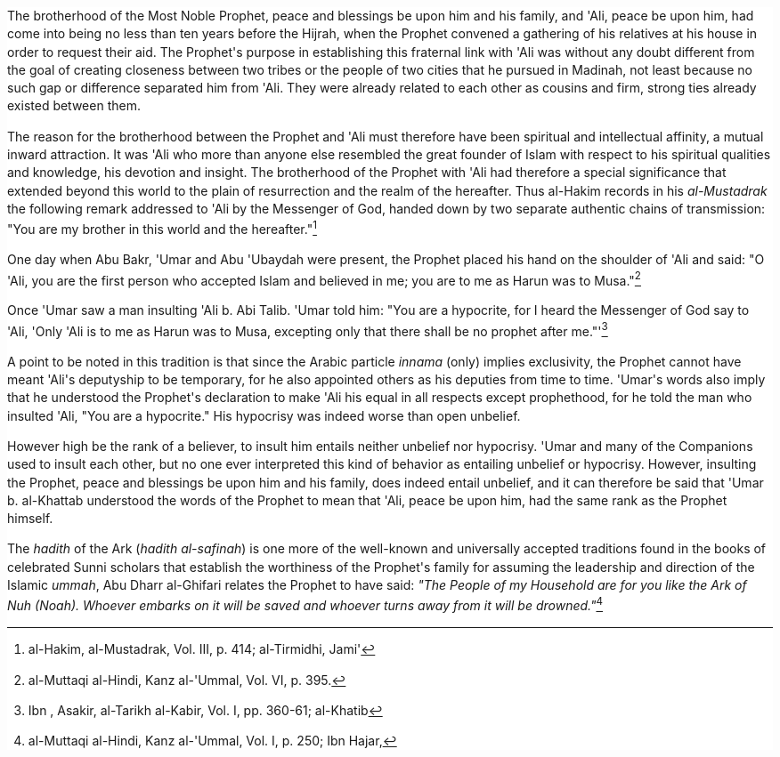 The brotherhood of the Most Noble Prophet, peace and blessings be upon
him and his family, and 'Ali, peace be upon him, had come into being no
less than ten years before the Hijrah, when the Prophet convened a
gathering of his relatives at his house in order to request their aid.
The Prophet's purpose in establishing this fraternal link with 'Ali was
without any doubt different from the goal of creating closeness between
two tribes or the people of two cities that he pursued in Madinah, not
least because no such gap or difference separated him from 'Ali. They
were already related to each other as cousins and firm, strong ties
already existed between them.

The reason for the brotherhood between the Prophet and 'Ali must
therefore have been spiritual and intellectual affinity, a mutual inward
attraction. It was 'Ali who more than anyone else resembled the great
founder of Islam with respect to his spiritual qualities and knowledge,
his devotion and insight. The brotherhood of the Prophet with 'Ali had
therefore a special significance that extended beyond this world to the
plain of resurrection and the realm of the hereafter. Thus al-Hakim
records in his *al-Mustadrak* the following remark addressed to 'Ali by
the Messenger of God, handed down by two separate authentic chains of
transmission: "You are my brother in this world and the hereafter."[^15]

One day when Abu Bakr, 'Umar and Abu 'Ubaydah were present, the Prophet
placed his hand on the shoulder of 'Ali and said: "O 'Ali, you are the
first person who accepted Islam and believed in me; you are to me as
Harun was to Musa."[^16]

Once 'Umar saw a man insulting 'Ali b. Abi Talib. 'Umar told him: "You
are a hypocrite, for I heard the Messenger of God say to 'Ali, 'Only
'Ali is to me as Harun was to Musa, excepting only that there shall be
no prophet after me."'[^17]

A point to be noted in this tradition is that since the Arabic particle
*innama* (only) implies exclusivity, the Prophet cannot have meant
'Ali's deputyship to be temporary, for he also appointed others as his
deputies from time to time. 'Umar's words also imply that he understood
the Prophet's declaration to make 'Ali his equal in all respects except
prophethood, for he told the man who insulted 'Ali, "You are a
hypocrite." His hypocrisy was indeed worse than open unbelief.

However high be the rank of a believer, to insult him entails neither
unbelief nor hypocrisy. 'Umar and many of the Companions used to insult
each other, but no one ever interpreted this kind of behavior as
entailing unbelief or hypocrisy. However, insulting the Prophet, peace
and blessings be upon him and his family, does indeed entail unbelief,
and it can therefore be said that 'Umar b. al-Khattab understood the
words of the Prophet to mean that 'Ali, peace be upon him, had the same
rank as the Prophet himself.

The *hadith* of the Ark (*hadith* *al-safinah*) is one more of the
well-known and universally accepted traditions found in the books of
celebrated Sunni scholars that establish the worthiness of the Prophet's
family for assuming the leadership and direction of the Islamic *ummah*,
Abu Dharr al-Ghifari relates the Prophet to have said: *"The People of
my Household are for you like the Ark of Nuh (Noah). Whoever embarks on
it will be saved and whoever turns away from it will be drowned."*[^18]


[^1]: See Qur'an, 26:214.
[^2]: Ahmad b. Hanbal, al-Musnad, Vol. I, pp. 111, 159. Ibn al-Athir,
[^3]: Ibn Hisham, al-Sirah, Vol. I, p.245.
[^4]: al-Hakim, al-Mustadrak, Vol. III, p. 312.
[^5]: Ibn Majah, al-Sunan, Vol. I, p. 44; al-Hakim, al-Mustadrak, Vol.
[^6]: al-Tabari, Tarikh, Vol. II, p. 172.
[^7]: al-Bukhari, al-Sahih, Vol. III, p.58; Muslim, al-Sahih, Vol. II,
[^8]: al-Hakim, al-Mustadrak, Vol. III, p. 63; al-Nasa'i, al-Khasa'is .,
[^9]: Muslim, al-Sahih, Vol. VII, p. 120; Ibn 'Asakir, al-Tarikh
[^10]: See Qur'an, 20:29-32.
[^11]: al-Muttaqi al-Hindi, Kanz al-'Ummal, Vol. V, p.31.
[^12]: al-Halabi, al-Sirah, Vol. II, p. 97. Ibn Hisham, al-Sirah, Vol.
[^13]: Ibn Sa'd, al-Tabaqat, Vol. VIII, p. 114.
[^14]: Ibn 'Abd al-Barr, al-Isti'ab, Vol. II, p. 460; al-Khatib
[^15]: al-Hakim, al-Mustadrak, Vol. III, p. 414; al-Tirmidhi, Jami'
[^16]: al-Muttaqi al-Hindi, Kanz al-'Ummal, Vol. VI, p. 395.
[^17]: Ibn , Asakir, al-Tarikh al-Kabir, Vol. I, pp. 360-61; al-Khatib
[^18]: al-Muttaqi al-Hindi, Kanz al-'Ummal, Vol. I, p. 250; Ibn Hajar,
[^19]: Ibn Hajar, al-Sawa'iq, p. 140; al-Hakim, al-Mustadrak, Vol. III,
[^20]: Ibn Hajar, al-Sawa'iq, p. 140; al-Hakim, al-Mustadrak, Vol. III,
[^21]: Ahmad b. Hanbal, al-Musnad, Vol. V, p. 181.
[^22]: Shaykh Muhammad Abu Zahrah, al-Imam al-Sadiq, p.66.
[^23]: Ibn Hajar, al-Sawa'iq, p. 108. See too al-Firuzabadi, Fada'il
[^24]: al-Shiblanji, Nur al-Absar, p. 104.
